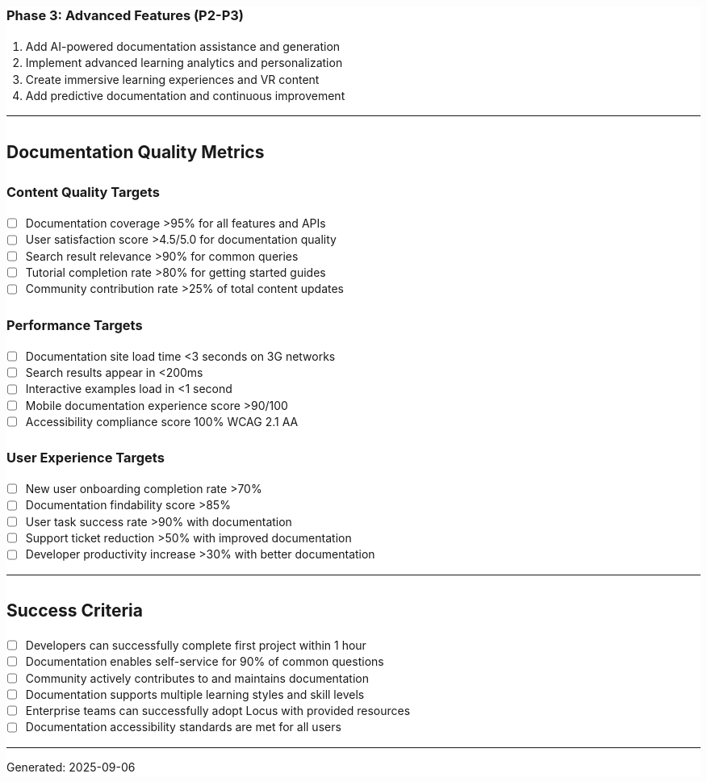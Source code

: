 ### Phase 3: Advanced Features (P2-P3)
1. Add AI-powered documentation assistance and generation
2. Implement advanced learning analytics and personalization
3. Create immersive learning experiences and VR content
4. Add predictive documentation and continuous improvement

---

## Documentation Quality Metrics

### Content Quality Targets
- [ ] Documentation coverage >95% for all features and APIs
- [ ] User satisfaction score >4.5/5.0 for documentation quality
- [ ] Search result relevance >90% for common queries
- [ ] Tutorial completion rate >80% for getting started guides
- [ ] Community contribution rate >25% of total content updates

### Performance Targets
- [ ] Documentation site load time <3 seconds on 3G networks
- [ ] Search results appear in <200ms
- [ ] Interactive examples load in <1 second
- [ ] Mobile documentation experience score >90/100
- [ ] Accessibility compliance score 100% WCAG 2.1 AA

### User Experience Targets
- [ ] New user onboarding completion rate >70%
- [ ] Documentation findability score >85%
- [ ] User task success rate >90% with documentation
- [ ] Support ticket reduction >50% with improved documentation
- [ ] Developer productivity increase >30% with better documentation

---

## Success Criteria

- [ ] Developers can successfully complete first project within 1 hour
- [ ] Documentation enables self-service for 90% of common questions
- [ ] Community actively contributes to and maintains documentation
- [ ] Documentation supports multiple learning styles and skill levels
- [ ] Enterprise teams can successfully adopt Locus with provided resources
- [ ] Documentation accessibility standards are met for all users

---

Generated: 2025-09-06